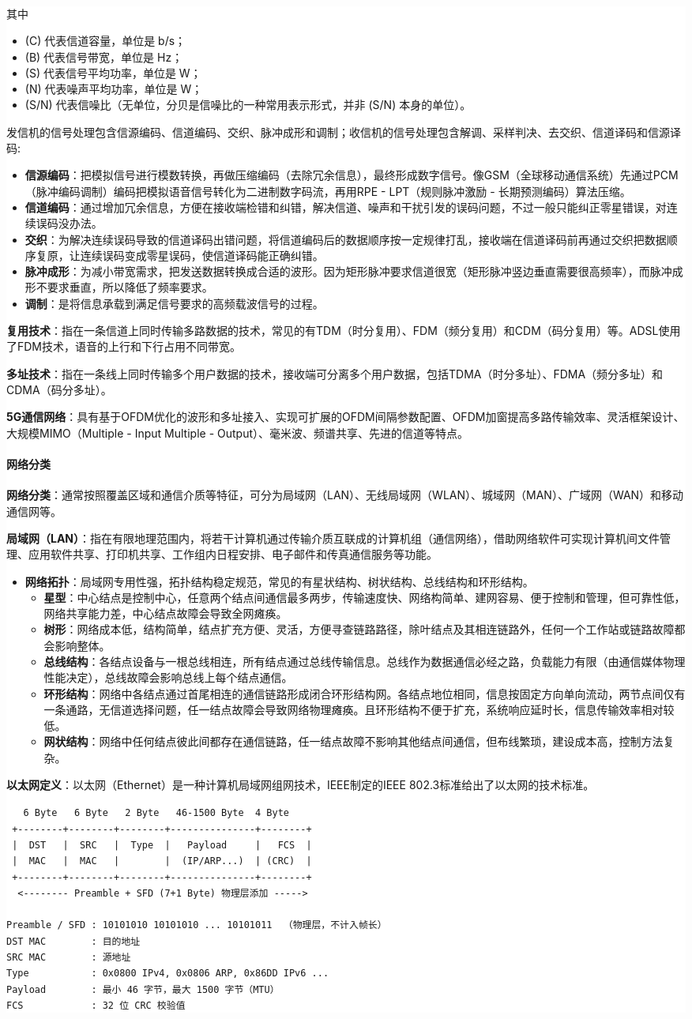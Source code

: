 其中  
- \(C\) 代表信道容量，单位是 b/s；  
- \(B\) 代表信号带宽，单位是 Hz；  
- \(S\) 代表信号平均功率，单位是 W；  
- \(N\) 代表噪声平均功率，单位是 W；  
- \(S/N\) 代表信噪比（无单位，分贝是信噪比的一种常用表示形式，并非 \(S/N\) 本身的单位）。

发信机的信号处理包含信源编码、信道编码、交织、脉冲成形和调制；收信机的信号处理包含解调、采样判决、去交织、信道译码和信源译码:

- **信源编码**：把模拟信号进行模数转换，再做压缩编码（去除冗余信息），最终形成数字信号。像GSM（全球移动通信系统）先通过PCM（脉冲编码调制）编码把模拟语音信号转化为二进制数字码流，再用RPE - LPT（规则脉冲激励 - 长期预测编码）算法压缩。
- **信道编码**：通过增加冗余信息，方便在接收端检错和纠错，解决信道、噪声和干扰引发的误码问题，不过一般只能纠正零星错误，对连续误码没办法。
- **交织**：为解决连续误码导致的信道译码出错问题，将信道编码后的数据顺序按一定规律打乱，接收端在信道译码前再通过交织把数据顺序复原，让连续误码变成零星误码，使信道译码能正确纠错。
- **脉冲成形**：为减小带宽需求，把发送数据转换成合适的波形。因为矩形脉冲要求信道很宽（矩形脉冲竖边垂直需要很高频率），而脉冲成形不要求垂直，所以降低了频率要求。
- **调制**：是将信息承载到满足信号要求的高频载波信号的过程。

**复用技术**：指在一条信道上同时传输多路数据的技术，常见的有TDM（时分复用）、FDM（频分复用）和CDM（码分复用）等。ADSL使用了FDM技术，语音的上行和下行占用不同带宽。

**多址技术**：指在一条线上同时传输多个用户数据的技术，接收端可分离多个用户数据，包括TDMA（时分多址）、FDMA（频分多址）和CDMA（码分多址）。

**5G通信网络**：具有基于OFDM优化的波形和多址接入、实现可扩展的OFDM间隔参数配置、OFDM加窗提高多路传输效率、灵活框架设计、大规模MIMO（Multiple - Input Multiple - Output）、毫米波、频谱共享、先进的信道等特点。

#### 网络分类

**网络分类**：通常按照覆盖区域和通信介质等特征，可分为局域网（LAN）、无线局域网（WLAN）、城域网（MAN）、广域网（WAN）和移动通信网等。

**局域网（LAN）**：指在有限地理范围内，将若干计算机通过传输介质互联成的计算机组（通信网络），借助网络软件可实现计算机间文件管理、应用软件共享、打印机共享、工作组内日程安排、电子邮件和传真通信服务等功能。

- **网络拓扑**：局域网专用性强，拓扑结构稳定规范，常见的有星状结构、树状结构、总线结构和环形结构。
  - **星型**：中心结点是控制中心，任意两个结点间通信最多两步，传输速度快、网络构简单、建网容易、便于控制和管理，但可靠性低，网络共享能力差，中心结点故障会导致全网瘫痪。
  - **树形**：网络成本低，结构简单，结点扩充方便、灵活，方便寻查链路路径，除叶结点及其相连链路外，任何一个工作站或链路故障都会影响整体。
  - **总线结构**：各结点设备与一根总线相连，所有结点通过总线传输信息。总线作为数据通信必经之路，负载能力有限（由通信媒体物理性能决定），总线故障会影响总线上每个结点通信。
  - **环形结构**：网络中各结点通过首尾相连的通信链路形成闭合环形结构网。各结点地位相同，信息按固定方向单向流动，两节点间仅有一条通路，无信道选择问题，任一结点故障会导致网络物理瘫痪。且环形结构不便于扩充，系统响应延时长，信息传输效率相对较低。
  - **网状结构**：网络中任何结点彼此间都存在通信链路，任一结点故障不影响其他结点间通信，但布线繁琐，建设成本高，控制方法复杂。

**以太网定义**：以太网（Ethernet）是一种计算机局域网组网技术，IEEE制定的IEEE 802.3标准给出了以太网的技术标准。

```shell
   6 Byte   6 Byte   2 Byte   46-1500 Byte  4 Byte
 +--------+--------+--------+---------------+--------+
 |  DST   |  SRC   |  Type  |   Payload     |   FCS  |
 |  MAC   |  MAC   |        |  (IP/ARP...)  | (CRC)  |
 +--------+--------+--------+---------------+--------+
  <-------- Preamble + SFD (7+1 Byte) 物理层添加 ----->

Preamble / SFD : 10101010 10101010 ... 10101011  （物理层，不计入帧长）
DST MAC        : 目的地址
SRC MAC        : 源地址
Type           : 0x0800 IPv4, 0x0806 ARP, 0x86DD IPv6 ...
Payload        : 最小 46 字节，最大 1500 字节（MTU）
FCS            : 32 位 CRC 校验值
```
